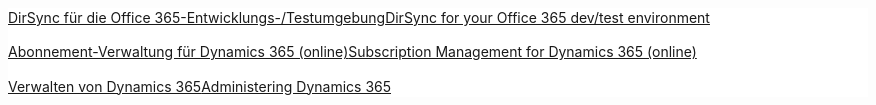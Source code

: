 [<span data-ttu-id="b93fe-175">DirSync für die Office 365-Entwicklungs-/Testumgebung</span><span class="sxs-lookup"><span data-stu-id="b93fe-175">DirSync for your Office 365 dev/test environment</span></span>](dirsync-for-your-office-365-dev-test-environment.md)

[<span data-ttu-id="b93fe-176">Abonnement-Verwaltung für Dynamics 365 (online)</span><span class="sxs-lookup"><span data-stu-id="b93fe-176">Subscription Management for Dynamics 365 (online)</span></span>](https://technet.microsoft.com/library/jj679903.aspx)
  
[<span data-ttu-id="b93fe-177">Verwalten von Dynamics 365</span><span class="sxs-lookup"><span data-stu-id="b93fe-177">Administering Dynamics 365</span></span>](https://technet.microsoft.com/library/dn531101.aspx)


